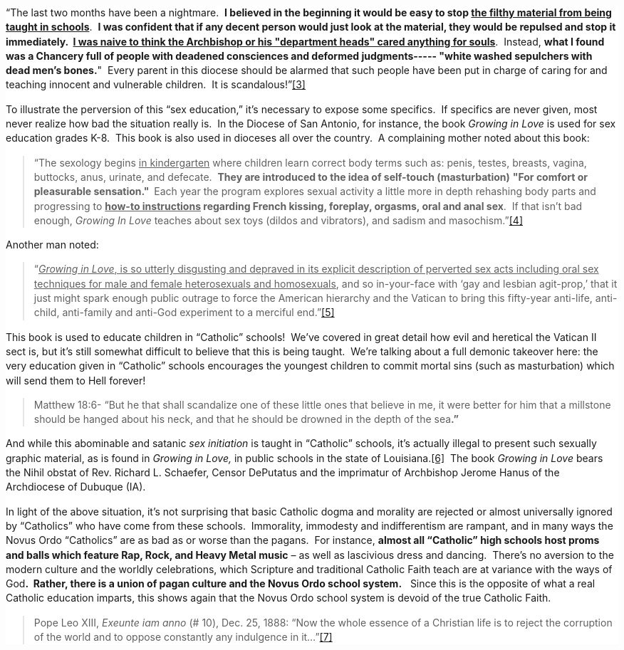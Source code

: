 <p>“The last two months have been a nightmare.  <strong>I believed in the beginning it would be easy to stop <u>the filthy material from being taught in schools</u></strong>.  <strong>I was confident that if any decent person would just look at the material, they would be repulsed and stop it immediately.  <u>I was naive to think the Archbishop or his "department heads" cared anything for souls</u></strong>.  Instead, <strong>what I found was a Chancery full of people with deadened consciences and deformed judgments----- "white washed sepulchers with </strong><strong style="font-size: inherit;">dead men’s bones.</strong><span style="font-size: inherit;">"  Every parent in this diocese should be alarmed that such people have been put in charge of caring for and teaching innocent and vulnerable children.  It is scandalous!”</span><a style="font-size: inherit;" href="#_edn3" name="_ednref3">[3]</a></p>
</blockquote>
<p>To illustrate the perversion of this “sex education,” it’s necessary to expose some specifics.  If specifics are never given, most never realize how bad the situation really is.  In the Diocese of San Antonio, for instance, the book <em>Growing in Love </em>is used for sex education grades K-8.  This book is also used in dioceses all over the country.  A complaining mother noted about this book:</p>
<blockquote>
<p>“The sexology begins <u>in kindergarten</u> where children learn correct body terms such as: penis, testes, breasts, vagina, buttocks, anus, urinate, and defecate.  <strong>They are introduced to the idea of self-touch (masturbation)</strong> <strong>"For comfort or pleasurable sensation."  </strong>Each year the program explores sexual activity a little more in depth rehashing body parts and progressing to <strong><u>how-to instructions</u> regarding French kissing, foreplay, orgasms, oral and anal sex</strong>.  If that isn’t bad enough, <em>Growing In Love</em> teaches about sex toys (dildos and vibrators), and sadism and masochism.”<a href="#_edn4" name="_ednref4">[4]</a></p>
</blockquote>
<p>Another man noted:</p>
<blockquote>
<p>“<em><u>Growing in Love</u></em><u>, is so utterly disgusting and depraved in its explicit description of perverted sex acts including oral sex techniques for male and female heterosexuals and homosexuals</u>, and so in-your-face with ‘gay and lesbian agit-prop,’ that it just might spark enough public outrage to force the American hierarchy and the Vatican to bring this fifty-year anti-life, anti-child, anti-family and anti-God experiment to a merciful end.”<a href="#_edn5" name="_ednref5">[5]</a></p>
</blockquote>
<p>This book is used to educate children in “Catholic” schools!  We’ve covered in great detail how evil and heretical the Vatican II sect is, but it’s still somewhat difficult to believe that this is being taught.  We’re talking about a full demonic takeover here: the very education given in “Catholic” schools encourages the youngest children to commit mortal sins (such as masturbation) which will send them to Hell forever!</p>
<blockquote>
<p>Matthew 18:6- “But he that shall scandalize one of these little ones that believe in me, it were better for him that a millstone should be hanged about his neck, and that he should be drowned in the depth of the sea<strong>.”</strong></p>
</blockquote>
<p>And while this abominable and satanic <em>sex initiation</em> is taught in “Catholic” schools, it’s actually illegal to present such sexually graphic material, as is found in <em>Growing in Love, </em>in public schools in the state of Louisiana.<a href="#_edn6" name="_ednref6">[6]</a>  The book <em>Growing in Love</em> bears the Nihil obstat of Rev. Richard L. Schaefer, Censor DePutatus and the imprimatur of Archbishop Jerome Hanus of the Archdiocese of Dubuque (IA).</p>
<p>In light of the above situation, it’s not surprising that basic Catholic dogma and morality are rejected or almost universally ignored by “Catholics” who have come from these schools.  Immorality, immodesty and indifferentism are rampant, and in many ways the Novus Ordo “Catholics” are as bad as or worse than the pagans.  For instance, <strong>almost all “Catholic” high schools host proms and balls which feature Rap, Rock, and Heavy Metal music</strong> – as well as lascivious dress and dancing.  There’s no aversion to the modern culture and the worldly celebrations, which Scripture and traditional Catholic Faith teach are at variance with the ways of God<strong>.  Rather, there is a union of pagan culture and the Novus Ordo school system.</strong>   Since this is the opposite of what a real Catholic education imparts, this shows again that the Novus Ordo school system is devoid of the true Catholic Faith.</p>
<blockquote>
<p>Pope Leo XIII, <em>Exeunte iam anno</em> (# 10), Dec. 25, 1888: “Now the whole essence of a Christian life is to reject the corruption of the world and to oppose constantly any indulgence in it…”<a href="#_edn7" name="_ednref7">[7]</a></p>
</blockquote>